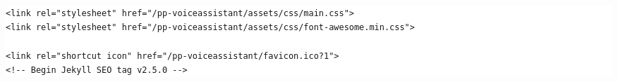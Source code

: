 <!DOCTYPE html>
<html lang="de-DE">

<head>
    <meta charset="utf-8">
    <meta http-equiv="X-UA-Compatible" content="IE=edge">
    <meta name="viewport" content="width=device-width, initial-scale=1">

    <link rel="stylesheet" href="/pp-voiceassistant/assets/css/main.css">
    <link rel="stylesheet" href="/pp-voiceassistant/assets/css/font-awesome.min.css">

    <link rel="shortcut icon" href="/pp-voiceassistant/favicon.ico?1">
    <!-- Begin Jekyll SEO tag v2.5.0 -->
<title>Anleitung | Praxisprojekt Sprachassistent</title>
<meta name="generator" content="Jekyll v3.8.5" />
<meta property="og:title" content="Anleitung" />
<meta property="og:locale" content="de_DE" />
<meta name="description" content="Zunächst kann der Installationsanleitung von Finn Wehn gefolgt werden. Allerdings müssen dabei ein paar Dinge beachtet werden. Es wird mit einer SD-Karte mit der 32 Bit version des Raspberry Pi OS gestartet. Falls bei der Installation des Betriebsystems der Standarduser “pi” geändert wurde, müssen bei der weitergehenden Installation ein paar Dinge angepasst werden. Diese sind markiert. Diese wird in den Raspberry Pi gesteckt und dieser dann gestartet. Ist dieser mit einem Netzwerk verbunden, kann man sich nun mit einem Computer per SSH verbinden. SSH, oder auch Secure Shell, ist ein Netzwerkprotokoll, mit welchem auf das Terminal des Pis zugegriffen werden kann. Alternativ kann auch ein Bildschirm, eine Maus und eine Tastatur angeschlossen werden und ein Terminal direkt auf dem Pi geöffnet werden. Darüber müssen auf dem Pi ein MQTT-Broker, in diesem Fall Mosquitto, eine Rhasspy-Instanz, die Laufzeit-Umgebung NodeJS und Git installiert werden. Bei der Installation der Rhasspy-Instanz muss beachtet werden, dass diese in der richtigen Sprache, in diesem Fall deutsch, vorgenommen wird. Außerdem muss Zugriff auf den MQTT-Broker gewährleistet werden. Von Rhasspy wird empfohlen, dafür den Docker-Container im Host-Networking-Modus laufen zu lassen. Dadurch teilt sich der Docker-Container einen Namensraum mit dem restlichen System und kann so ohne weitere Konfiguration auf den MQTT-Broker via dessen Port zugreifen. Das Kommando zum Starten des Rhasspy Docker Images lautet somit:" />
<meta property="og:description" content="Zunächst kann der Installationsanleitung von Finn Wehn gefolgt werden. Allerdings müssen dabei ein paar Dinge beachtet werden. Es wird mit einer SD-Karte mit der 32 Bit version des Raspberry Pi OS gestartet. Falls bei der Installation des Betriebsystems der Standarduser “pi” geändert wurde, müssen bei der weitergehenden Installation ein paar Dinge angepasst werden. Diese sind markiert. Diese wird in den Raspberry Pi gesteckt und dieser dann gestartet. Ist dieser mit einem Netzwerk verbunden, kann man sich nun mit einem Computer per SSH verbinden. SSH, oder auch Secure Shell, ist ein Netzwerkprotokoll, mit welchem auf das Terminal des Pis zugegriffen werden kann. Alternativ kann auch ein Bildschirm, eine Maus und eine Tastatur angeschlossen werden und ein Terminal direkt auf dem Pi geöffnet werden. Darüber müssen auf dem Pi ein MQTT-Broker, in diesem Fall Mosquitto, eine Rhasspy-Instanz, die Laufzeit-Umgebung NodeJS und Git installiert werden. Bei der Installation der Rhasspy-Instanz muss beachtet werden, dass diese in der richtigen Sprache, in diesem Fall deutsch, vorgenommen wird. Außerdem muss Zugriff auf den MQTT-Broker gewährleistet werden. Von Rhasspy wird empfohlen, dafür den Docker-Container im Host-Networking-Modus laufen zu lassen. Dadurch teilt sich der Docker-Container einen Namensraum mit dem restlichen System und kann so ohne weitere Konfiguration auf den MQTT-Broker via dessen Port zugreifen. Das Kommando zum Starten des Rhasspy Docker Images lautet somit:" />
<link rel="canonical" href="http://localhost:4000/pp-voiceassistant/docs/installation/instructions.md" />
<meta property="og:url" content="http://localhost:4000/pp-voiceassistant/docs/installation/instructions.md" />
<meta property="og:site_name" content="Praxisprojekt Sprachassistent" />
<meta property="og:type" content="article" />
<meta property="article:published_time" content="2023-01-25T18:08:32+01:00" />
<script type="application/ld+json">